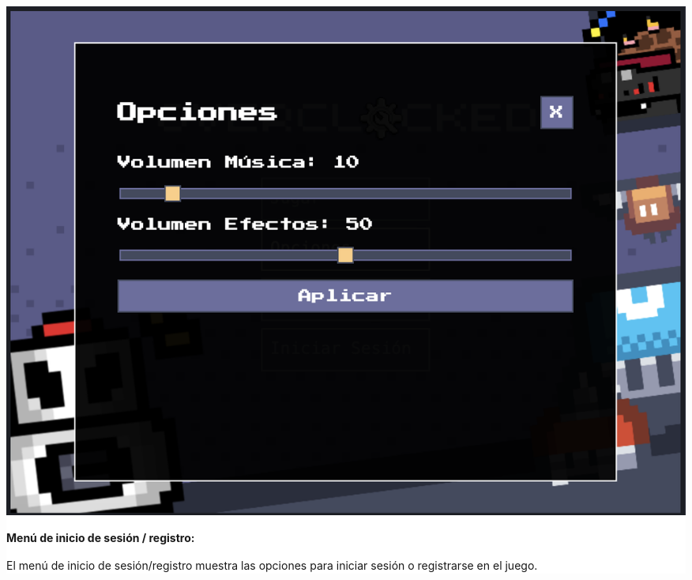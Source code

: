 ![Options Menu](img/options_menu.png)

**Menú de inicio de sesión / registro:**

El menú de inicio de sesión/registro muestra las opciones para iniciar sesión o registrarse en el juego.
